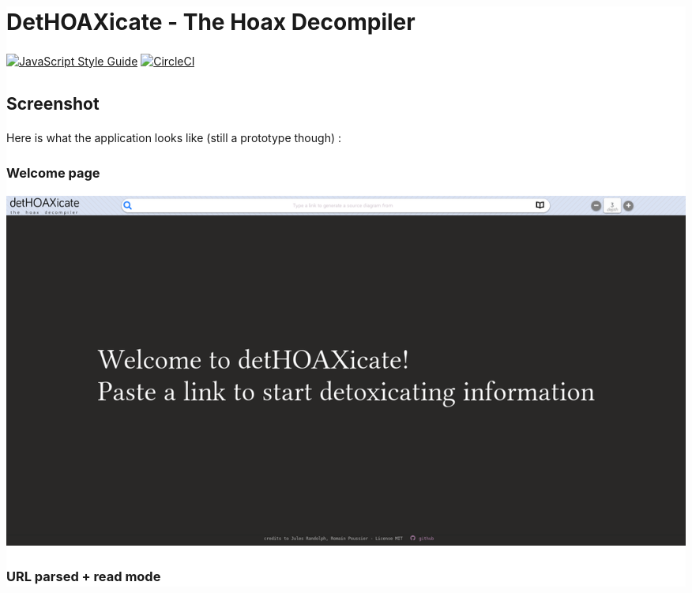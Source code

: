 <a name="head"/>

# DetHOAXicate - The Hoax Decompiler

[![JavaScript Style Guide](https://img.shields.io/badge/code%20style-standard-brightgreen.svg)](http://standardjs.com/)
[![CircleCI](https://circleci.com/gh/sveinburne/detHOAXicate/tree/master.svg?style=shield)](https://circleci.com/gh/sveinburne/detHOAXicate/tree/master)

## Screenshot

Here is what the application looks like (still a prototype though) :

### Welcome page
![](./misc/dethoaxicate_welcome.png)

### URL parsed + read mode